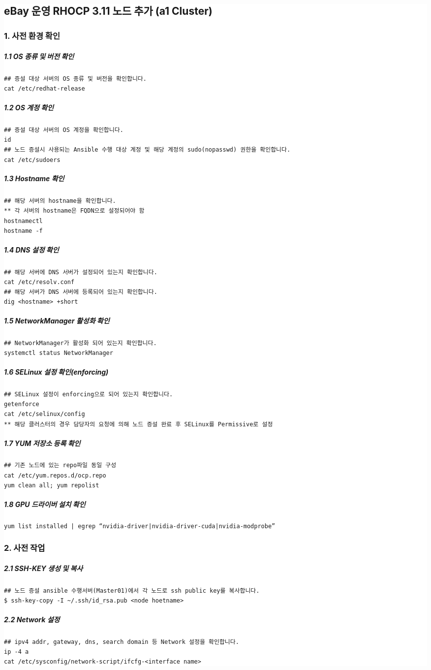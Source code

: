 ## eBay 운영 RHOCP 3.11 노드 추가 (a1 Cluster)

### 1. 사전 환경 확인
##### 1.1 OS 종류 및 버전 확인
```
## 증설 대상 서버의 OS 종류 및 버전을 확인합니다. 
cat /etc/redhat-release
```
##### 1.2 OS 계정 확인
```
## 증설 대상 서버의 OS 계정을 확인합니다. 
id 
## 노드 증설시 사용되는 Ansible 수행 대상 계정 및 해당 계정의 sudo(nopasswd) 권한을 확인합니다. 
cat /etc/sudoers 
```
##### 1.3 Hostname 확인 
```
## 해당 서버의 hostname을 확인합니다. 
** 각 서버의 hostname은 FQDN으로 설정되어야 함 
hostnamectl 
hostname -f
```
##### 1.4 DNS 설정 확인 
```
## 해당 서버에 DNS 서버가 설정되어 있는지 확인합니다. 
cat /etc/resolv.conf 
## 해당 서버가 DNS 서버에 등록되어 있는지 확인합니다. 
dig <hostname> +short
```
##### 1.5 NetworkManager 활성화 확인 
```
## NetworkManager가 활성화 되어 있는지 확인합니다. 
systemctl status NetworkManager
```
##### 1.6 SELinux 설정 확인(enforcing)
```
## SELinux 설정이 enforcing으로 되어 있는지 확인합니다. 
getenforce 
cat /etc/selinux/config 
** 해당 클러스터의 경우 담당자의 요청에 의해 노드 증설 완료 후 SELinux를 Permissive로 설정
```
##### 1.7 YUM 저장소 등록 확인
```
## 기존 노드에 있는 repo파일 동일 구성
cat /etc/yum.repos.d/ocp.repo 
yum clean all; yum repolist 
```
##### 1.8 GPU 드라이버 설치 확인 
```
yum list installed | egrep “nvidia-driver|nvidia-driver-cuda|nvidia-modprobe” 
```
### 2. 사전 작업
##### 2.1 SSH-KEY 생성 및 복사
```
## 노드 증설 ansible 수행서버(Master01)에서 각 노드로 ssh public key를 복사합니다. 
$ ssh-key-copy -I ~/.ssh/id_rsa.pub <node hoetname> 
```
##### 2.2 Network 설정
```
## ipv4 addr, gateway, dns, search domain 등 Network 설정을 확인합니다. 
ip -4 a 
cat /etc/sysconfig/network-script/ifcfg-<interface name> 
```